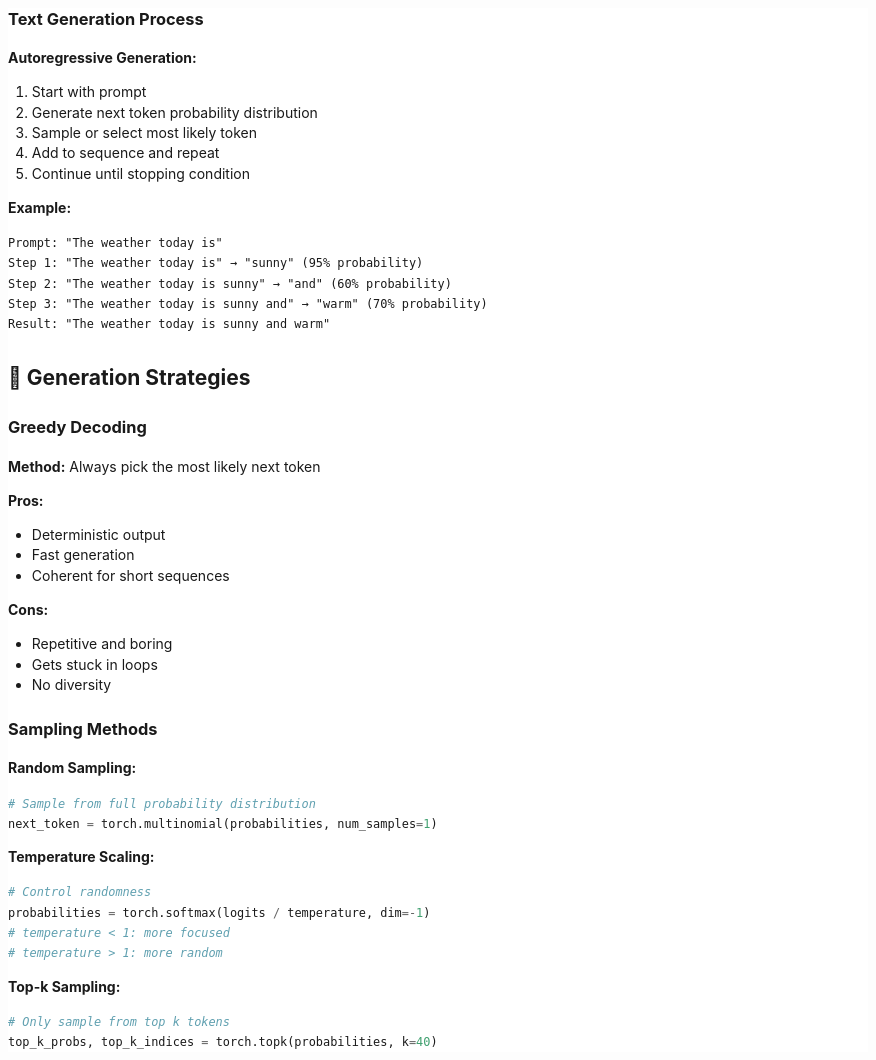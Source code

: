 ### Text Generation Process

**Autoregressive Generation:**
1. Start with prompt
2. Generate next token probability distribution
3. Sample or select most likely token
4. Add to sequence and repeat
5. Continue until stopping condition

**Example:**
```
Prompt: "The weather today is"
Step 1: "The weather today is" → "sunny" (95% probability)
Step 2: "The weather today is sunny" → "and" (60% probability)
Step 3: "The weather today is sunny and" → "warm" (70% probability)
Result: "The weather today is sunny and warm"
```

## 🎯 Generation Strategies

### Greedy Decoding

**Method:** Always pick the most likely next token

**Pros:**
- Deterministic output
- Fast generation
- Coherent for short sequences

**Cons:**
- Repetitive and boring
- Gets stuck in loops
- No diversity

### Sampling Methods

**Random Sampling:**
```python
# Sample from full probability distribution
next_token = torch.multinomial(probabilities, num_samples=1)
```

**Temperature Scaling:**
```python
# Control randomness
probabilities = torch.softmax(logits / temperature, dim=-1)
# temperature < 1: more focused
# temperature > 1: more random
```

**Top-k Sampling:**
```python
# Only sample from top k tokens
top_k_probs, top_k_indices = torch.topk(probabilities, k=40)
```

